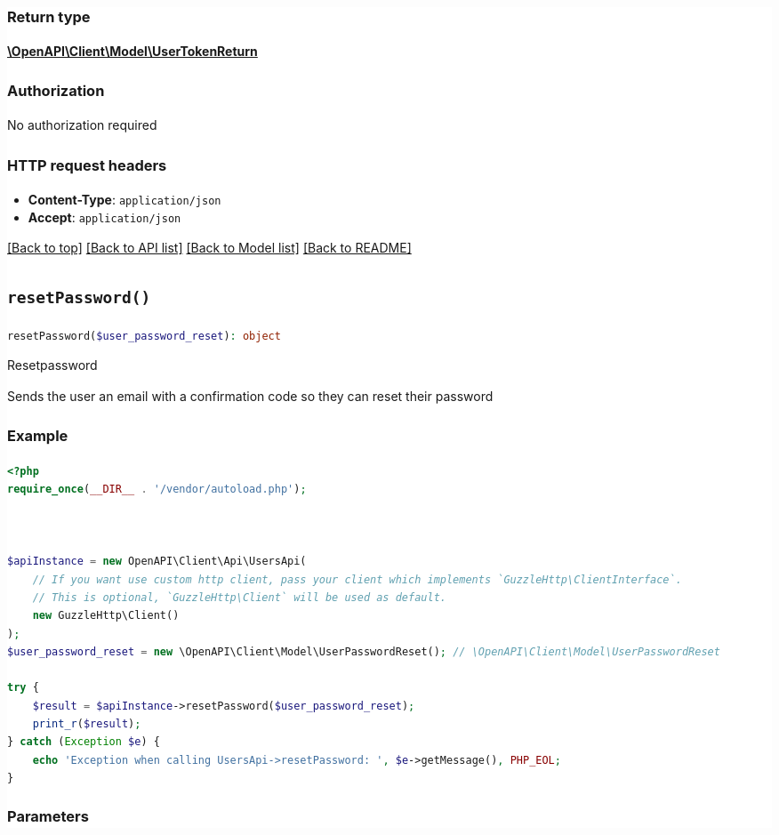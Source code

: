 ### Return type

[**\OpenAPI\Client\Model\UserTokenReturn**](../Model/UserTokenReturn.md)

### Authorization

No authorization required

### HTTP request headers

- **Content-Type**: `application/json`
- **Accept**: `application/json`

[[Back to top]](#) [[Back to API list]](../../README.md#endpoints)
[[Back to Model list]](../../README.md#models)
[[Back to README]](../../README.md)

## `resetPassword()`

```php
resetPassword($user_password_reset): object
```

Resetpassword

Sends the user an email with a confirmation code so they can reset their password

### Example

```php
<?php
require_once(__DIR__ . '/vendor/autoload.php');



$apiInstance = new OpenAPI\Client\Api\UsersApi(
    // If you want use custom http client, pass your client which implements `GuzzleHttp\ClientInterface`.
    // This is optional, `GuzzleHttp\Client` will be used as default.
    new GuzzleHttp\Client()
);
$user_password_reset = new \OpenAPI\Client\Model\UserPasswordReset(); // \OpenAPI\Client\Model\UserPasswordReset

try {
    $result = $apiInstance->resetPassword($user_password_reset);
    print_r($result);
} catch (Exception $e) {
    echo 'Exception when calling UsersApi->resetPassword: ', $e->getMessage(), PHP_EOL;
}
```

### Parameters
